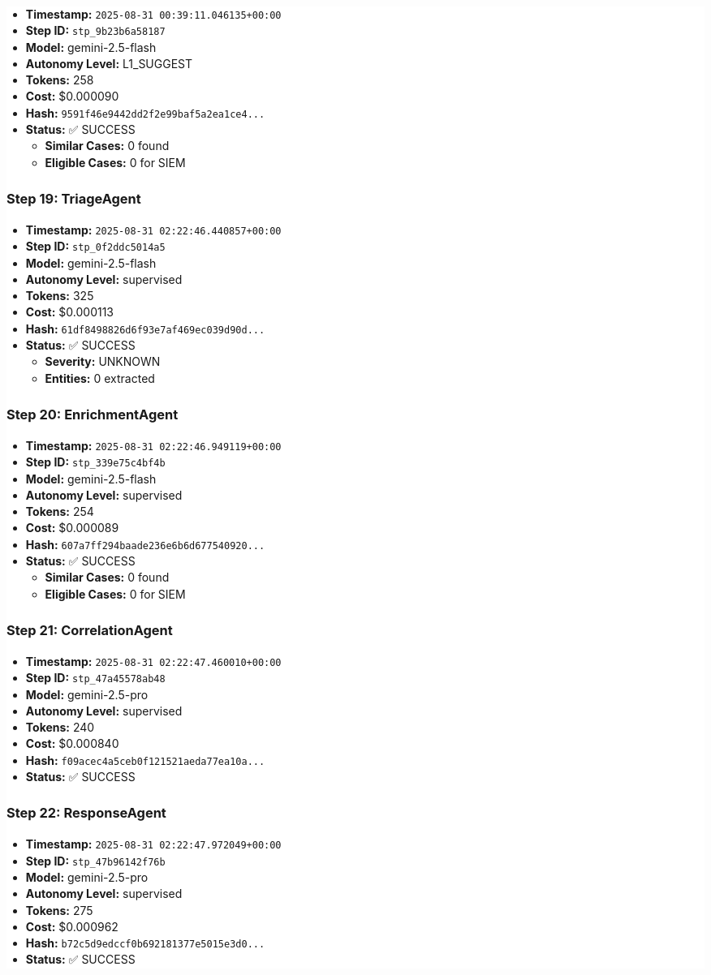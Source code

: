 - **Timestamp:** `2025-08-31 00:39:11.046135+00:00`
- **Step ID:** `stp_9b23b6a58187`
- **Model:** gemini-2.5-flash
- **Autonomy Level:** L1_SUGGEST
- **Tokens:** 258
- **Cost:** $0.000090
- **Hash:** `9591f46e9442dd2f2e99baf5a2ea1ce4...`
- **Status:** ✅ SUCCESS
  - **Similar Cases:** 0 found
  - **Eligible Cases:** 0 for SIEM

### Step 19: TriageAgent

- **Timestamp:** `2025-08-31 02:22:46.440857+00:00`
- **Step ID:** `stp_0f2ddc5014a5`
- **Model:** gemini-2.5-flash
- **Autonomy Level:** supervised
- **Tokens:** 325
- **Cost:** $0.000113
- **Hash:** `61df8498826d6f93e7af469ec039d90d...`
- **Status:** ✅ SUCCESS
  - **Severity:** UNKNOWN
  - **Entities:** 0 extracted

### Step 20: EnrichmentAgent

- **Timestamp:** `2025-08-31 02:22:46.949119+00:00`
- **Step ID:** `stp_339e75c4bf4b`
- **Model:** gemini-2.5-flash
- **Autonomy Level:** supervised
- **Tokens:** 254
- **Cost:** $0.000089
- **Hash:** `607a7ff294baade236e6b6d677540920...`
- **Status:** ✅ SUCCESS
  - **Similar Cases:** 0 found
  - **Eligible Cases:** 0 for SIEM

### Step 21: CorrelationAgent

- **Timestamp:** `2025-08-31 02:22:47.460010+00:00`
- **Step ID:** `stp_47a45578ab48`
- **Model:** gemini-2.5-pro
- **Autonomy Level:** supervised
- **Tokens:** 240
- **Cost:** $0.000840
- **Hash:** `f09acec4a5ceb0f121521aeda77ea10a...`
- **Status:** ✅ SUCCESS

### Step 22: ResponseAgent

- **Timestamp:** `2025-08-31 02:22:47.972049+00:00`
- **Step ID:** `stp_47b96142f76b`
- **Model:** gemini-2.5-pro
- **Autonomy Level:** supervised
- **Tokens:** 275
- **Cost:** $0.000962
- **Hash:** `b72c5d9edccf0b692181377e5015e3d0...`
- **Status:** ✅ SUCCESS
